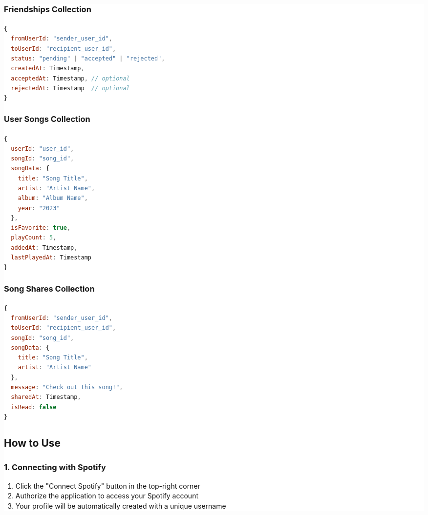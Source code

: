 ### Friendships Collection
```javascript
{
  fromUserId: "sender_user_id",
  toUserId: "recipient_user_id",
  status: "pending" | "accepted" | "rejected",
  createdAt: Timestamp,
  acceptedAt: Timestamp, // optional
  rejectedAt: Timestamp  // optional
}
```

### User Songs Collection
```javascript
{
  userId: "user_id",
  songId: "song_id",
  songData: {
    title: "Song Title",
    artist: "Artist Name",
    album: "Album Name",
    year: "2023"
  },
  isFavorite: true,
  playCount: 5,
  addedAt: Timestamp,
  lastPlayedAt: Timestamp
}
```

### Song Shares Collection
```javascript
{
  fromUserId: "sender_user_id",
  toUserId: "recipient_user_id",
  songId: "song_id",
  songData: {
    title: "Song Title",
    artist: "Artist Name"
  },
  message: "Check out this song!",
  sharedAt: Timestamp,
  isRead: false
}
```

## How to Use

### 1. Connecting with Spotify
1. Click the "Connect Spotify" button in the top-right corner
2. Authorize the application to access your Spotify account
3. Your profile will be automatically created with a unique username

